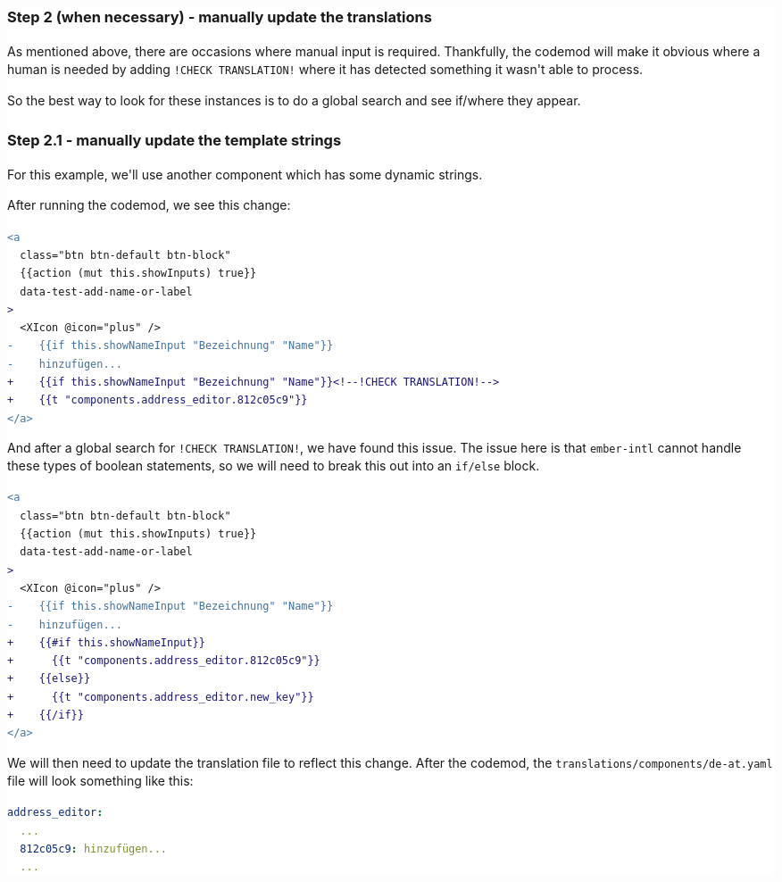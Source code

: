 ### Step 2 (when necessary) - manually update the translations

As mentioned above, there are occasions where manual input is required. Thankfully, the codemod will make it obvious where a human is needed by adding `!CHECK TRANSLATION!` where it has detected something it wasn't able to process.

So the best way to look for these instances is to do a global search and see if/where they appear.

### Step 2.1 - manually update the template strings

For this example, we'll use another component which has some dynamic strings.

After running the codemod, we see this change:

```diff
<a
  class="btn btn-default btn-block"
  {{action (mut this.showInputs) true}}
  data-test-add-name-or-label
>
  <XIcon @icon="plus" />
-    {{if this.showNameInput "Bezeichnung" "Name"}}
-    hinzufügen...
+    {{if this.showNameInput "Bezeichnung" "Name"}}<!--!CHECK TRANSLATION!-->
+    {{t "components.address_editor.812c05c9"}}
</a>
```

And after a global search for `!CHECK TRANSLATION!`, we have found this issue. The issue here is that `ember-intl` cannot handle these types of boolean statements, so we will need to break this out into an `if/else` block.

```diff
<a
  class="btn btn-default btn-block"
  {{action (mut this.showInputs) true}}
  data-test-add-name-or-label
>
  <XIcon @icon="plus" />
-    {{if this.showNameInput "Bezeichnung" "Name"}}
-    hinzufügen...
+    {{#if this.showNameInput}}
+      {{t "components.address_editor.812c05c9"}}
+    {{else}}
+      {{t "components.address_editor.new_key"}}
+    {{/if}}
</a>
```

We will then need to update the translation file to reflect this change. After the codemod, the `translations/components/de-at.yaml` file will look something like this:

```yaml
address_editor:
  ...
  812c05c9: hinzufügen...
  ...

```
